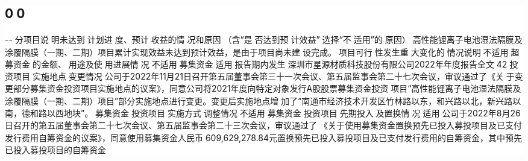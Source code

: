 0
0
--
--
分项目说
明未达到
计划进
度、预计
收益的情
况和原因
（含“是
否达到预
计效益”
选择“不
适用”的
原因）
高性能锂离子电池湿法隔膜及涂覆隔膜（一期、二期）项目累计实现效益未达到预计效益，是由于项目尚未建
设完成。
项目可行
性发生重
大变化的
情况说明
不适用
超募资金
的金额、
用途及使
用进展情
况
不适用
募集资金
适用
报告期内发生
深圳市星源材质科技股份有限公司2022年年度报告全文
42
投资项目
实施地点
变更情况
公司于2022年11月21日召开第五届董事会第三十一次会议、第五届监事会第二十七次会议，审议通过了《关
于变更部分募集资金投资项目实施地点的议案》，同意公司将2021年度向特定对象发行A股股票募集资金投资
项目“高性能锂离子电池湿法隔膜及涂覆隔膜（一期、二期）项目”部分实施地点进行变更。变更后实施地点增
加了“南通市经济技术开发区竹林路以东，和兴路以北，新兴路以南，德和路以西地块”。
募集资金
投资项目
实施方式
调整情况
不适用
募集资金
投资项目
先期投入
及置换情
况
适用
公司于2022年8月26日召开的第五届董事会第二十七次会议、第五届监事会第二十三次会议，审议通过了
《关于使用募集资金置换预先已投入募投项目及已支付发行费用自筹资金的议案》，同意使用募集资金人民币
609,629,278.84元置换预先已投入募投项目及已支付发行费用的自筹资金，其中预先已投入募投项目的自筹资金
